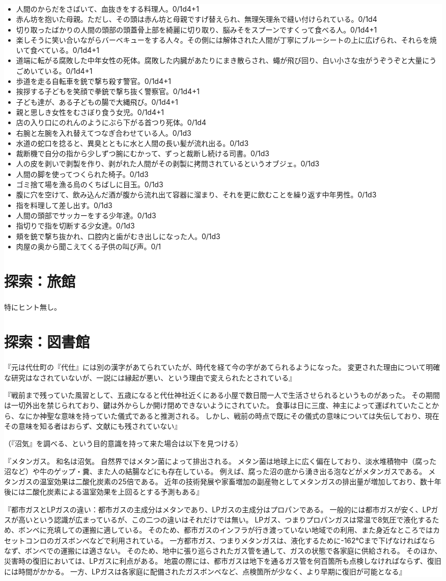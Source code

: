 - 人間のからだをさばいて、血抜きをする料理人。0/1d4+1
- 赤ん坊を抱いた母親。ただし、その頭は赤ん坊と母親ですげ替えられ、無理矢理糸で縫い付けられている。0/1d4
- 切り取ったばかりの人間の頭部の頭蓋骨上部を綺麗に切り取り、脳みそをスプーンですくって食べる人。0/1d4+1
- 楽しそうに笑い合いながらバーベキューをする人々。その側には解体された人間が丁寧にブルーシートの上に広げられ、それらを焼いて食べている。0/1d4+1
- 道端に転がる腐敗した中年女性の死体。腐敗した内臓があたりにまき散らされ、蠅が飛び回り、白い小さな虫がうぞうぞと大量にうごめいている。0/1d4+1
- 歩道を走る自転車を銃で撃ち殺す警官。0/1d4+1
- 挨拶する子どもを笑顔で拳銃で撃ち抜く警察官。0/1d4+1
- 子ども達が、ある子どもの腸で大縄飛び。0/1d4+1
- 親と思しき女性をむさぼり食う女児。0/1d4+1
- 店の入り口にのれんのようにぶら下がる首つり死体。0/1d4
- 右腕と左腕を入れ替えてつなぎ合わせている人。0/1d3
- 水道の蛇口を捻ると、異臭とともに水と人間の長い髪が流れ出る。0/1d3
- 裁断機で自分の指から少しずつ腕にむかって、ずっと裁断し続ける司書。0/1d3
- 人の皮を剥いで剥製を作り、剥がれた人間がその剥製に拷問されているというオブジェ。0/1d3
- 人間の脚を使ってつくられた椅子。0/1d3
- ゴミ捨て場を漁る烏のくちばしに目玉。0/1d3
- 腹に穴を空けて、飲み込んだ酒が腹から流れ出て容器に溜まり、それを更に飲むことを繰り返す中年男性。0/1d3
- 指を料理して差し出す。0/1d3
- 人間の頭部でサッカーをする少年達。0/1d3
- 指切りで指を切断する少女達。0/1d3
- 頬を銃で撃ち抜かれ、口腔内と歯がむき出しになった人。0/1d3
- 肉屋の奥から聞こえてくる子供の叫び声。0/1


探索：旅館
==========

特にヒント無し。


探索：図書館
============

『元は代仕町の『代仕』には別の漢字があてられていたが、時代を経て今の字があてられるようになった。
変更された理由について明確な研究はなされていないが、一説には縁起が悪い、という理由で変えられたとされている』

『戦前まで残っていた風習として、五歳になると代仕神社近くにある小屋で数日間一人で生活させられるというものがあった。
その期間は一切外出を禁じられており、鍵は外からしか開け閉めできないようにされていた。
食事は日に三度、神主によって運ばれていたことから、なにか神聖な意味を持っていた儀式であると推測される。
しかし、戦前の時点で既にその儀式の意味については失伝しており、現在その意味を知る者はおらず、文献にも残されていない』

（『沼気』を調べる、という目的意識を持って来た場合は以下を見つける）

『メタンガス。
和名は沼気。
自然界ではメタン菌によって排出される。
メタン菌は地球上に広く偏在しており、淡水堆積物中（腐った沼など）や牛のゲップ・糞、また人の結腸などにも存在している。
例えば、腐った沼の底から湧き出る泡などがメタンガスである。
メタンガスの温室効果は二酸化炭素の25倍である。
近年の技術発展や家畜増加の副産物としてメタンガスの排出量が増加しており、数十年後には二酸化炭素による温室効果を上回るとする予測もある』

『都市ガスとLPガスの違い：都市ガスの主成分はメタンであり、LPガスの主成分はプロパンである。
一般的には都市ガスが安く、LPガスが高いという認識が広まっているが、この二つの違いはそれだけでは無い。
LPガス、つまりプロパンガスは常温で8気圧で液化するため、ボンベに充填しての運搬に適している。
そのため、都市ガスのインフラが行き渡っていない地域での利用、また身近なところではカセットコンロのガスボンベなどで利用されている。
一方都市ガス、つまりメタンガスは、液化するために-162℃まで下げなければならなず、ボンベでの運搬には適さない。
そのため、地中に張り巡らされたガス管を通して、ガスの状態で各家庭に供給される。
そのほか、災害時の復旧においては、LPガスに利点がある。
地震の際には、都市ガスは地下を通るガス管を何百箇所も点検しなければならず、復旧には時間がかかる。
一方、LPガスは各家庭に配備されたガスボンベなど、点検箇所が少なく、より早期に復旧が可能となる』
